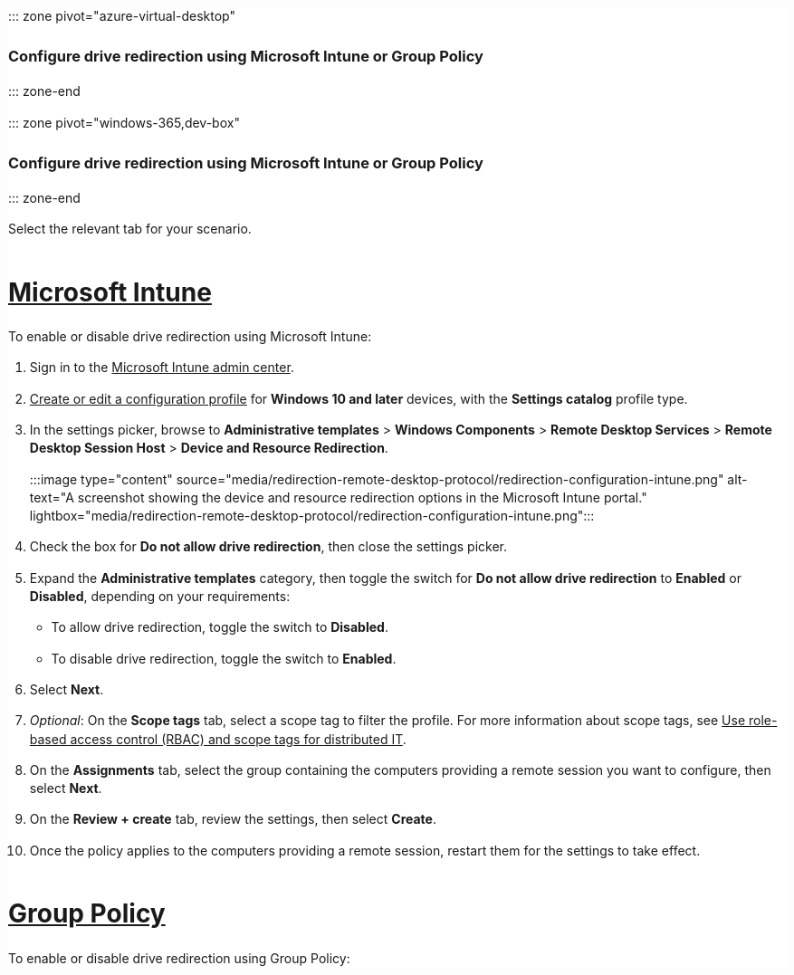 ::: zone pivot="azure-virtual-desktop"
### Configure drive redirection using Microsoft Intune or Group Policy
::: zone-end

::: zone pivot="windows-365,dev-box"
### Configure drive redirection using Microsoft Intune or Group Policy
::: zone-end

Select the relevant tab for your scenario.

# [Microsoft Intune](#tab/intune)

To enable or disable drive redirection using Microsoft Intune:

1. Sign in to the [Microsoft Intune admin center](https://endpoint.microsoft.com/).

1. [Create or edit a configuration profile](/mem/intune/configuration/administrative-templates-windows) for **Windows 10 and later** devices, with the **Settings catalog** profile type.

1. In the settings picker, browse to **Administrative templates** > **Windows Components** > **Remote Desktop Services** > **Remote Desktop Session Host** > **Device and Resource Redirection**.

   :::image type="content" source="media/redirection-remote-desktop-protocol/redirection-configuration-intune.png" alt-text="A screenshot showing the device and resource redirection options in the Microsoft Intune portal." lightbox="media/redirection-remote-desktop-protocol/redirection-configuration-intune.png":::

1. Check the box for **Do not allow drive redirection**, then close the settings picker.

1. Expand the **Administrative templates** category, then toggle the switch for **Do not allow drive redirection** to **Enabled** or **Disabled**, depending on your requirements:

   - To allow drive redirection, toggle the switch to **Disabled**.

   - To disable drive redirection, toggle the switch to **Enabled**.

1. Select **Next**.

1. *Optional*: On the **Scope tags** tab, select a scope tag to filter the profile. For more information about scope tags, see [Use role-based access control (RBAC) and scope tags for distributed IT](/mem/intune/fundamentals/scope-tags).

1. On the **Assignments** tab, select the group containing the computers providing a remote session you want to configure, then select **Next**.

1. On the **Review + create** tab, review the settings, then select **Create**.

1. Once the policy applies to the computers providing a remote session, restart them for the settings to take effect.

# [Group Policy](#tab/group-policy)

To enable or disable drive redirection using Group Policy:

